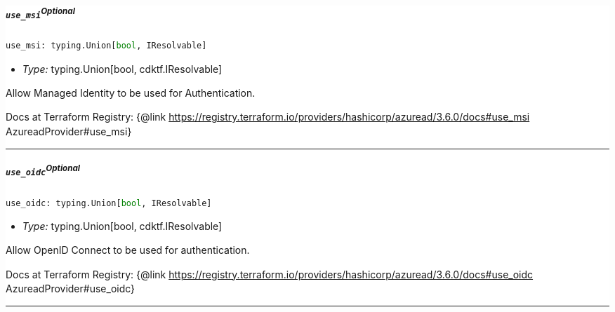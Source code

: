 ##### `use_msi`<sup>Optional</sup> <a name="use_msi" id="@cdktf/provider-azuread.provider.AzureadProviderConfig.property.useMsi"></a>

```python
use_msi: typing.Union[bool, IResolvable]
```

- *Type:* typing.Union[bool, cdktf.IResolvable]

Allow Managed Identity to be used for Authentication.

Docs at Terraform Registry: {@link https://registry.terraform.io/providers/hashicorp/azuread/3.6.0/docs#use_msi AzureadProvider#use_msi}

---

##### `use_oidc`<sup>Optional</sup> <a name="use_oidc" id="@cdktf/provider-azuread.provider.AzureadProviderConfig.property.useOidc"></a>

```python
use_oidc: typing.Union[bool, IResolvable]
```

- *Type:* typing.Union[bool, cdktf.IResolvable]

Allow OpenID Connect to be used for authentication.

Docs at Terraform Registry: {@link https://registry.terraform.io/providers/hashicorp/azuread/3.6.0/docs#use_oidc AzureadProvider#use_oidc}

---



